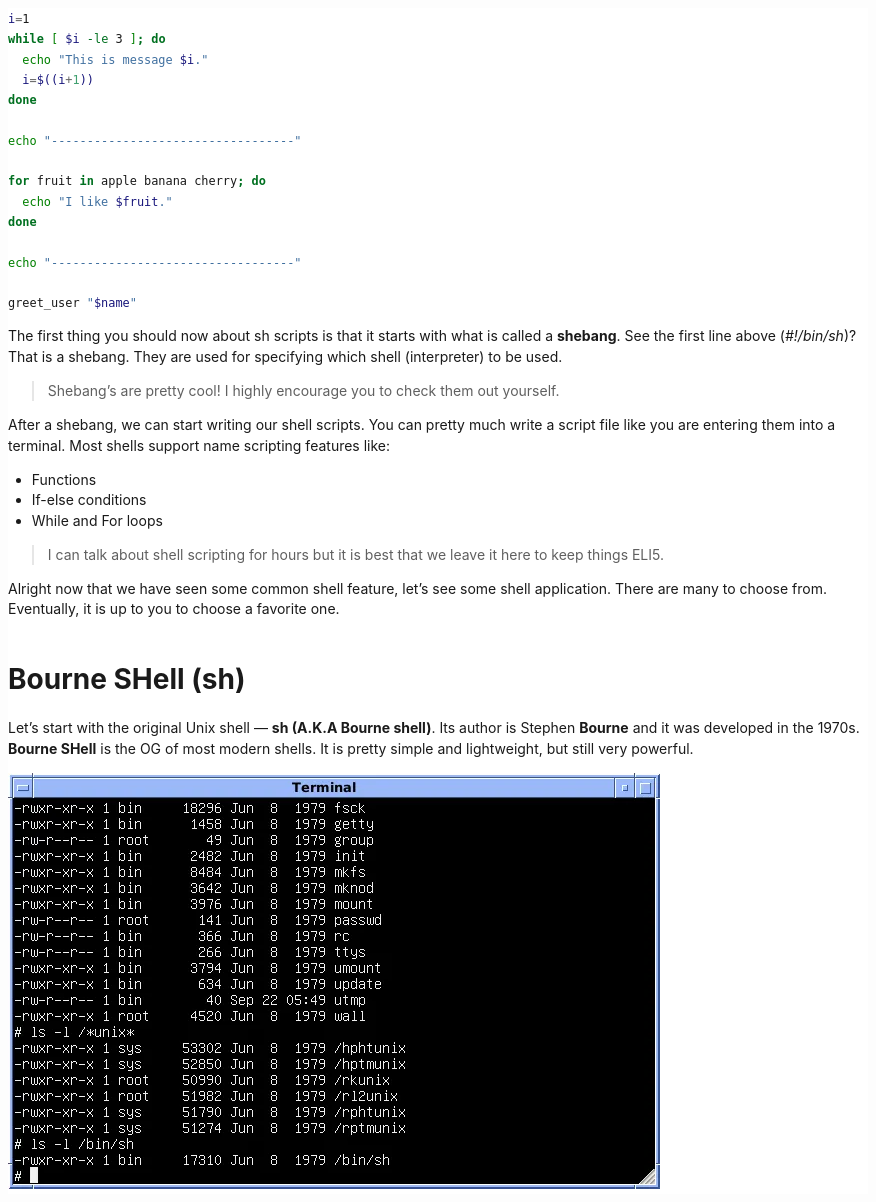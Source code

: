 ```bash
i=1  
while [ $i -le 3 ]; do  
  echo "This is message $i."  
  i=$((i+1))  
done  
  
echo "----------------------------------"  
  
for fruit in apple banana cherry; do  
  echo "I like $fruit."  
done  
  
echo "----------------------------------"  
  
greet_user "$name"
```

The first thing you should now about sh scripts is that it starts with what is called a **shebang**. See the first line above (_#!/bin/sh_)? That is a shebang. They are used for specifying which shell (interpreter) to be used.

> Shebang’s are pretty cool! I highly encourage you to check them out yourself.

After a shebang, we can start writing our shell scripts. You can pretty much write a script file like you are entering them into a terminal. Most shells support name scripting features like:

*   Functions
*   If-else conditions
*   While and For loops

> I can talk about shell scripting for hours but it is best that we leave it here to keep things ELI5.

Alright now that we have seen some common shell feature, let’s see some shell application. There are many to choose from. Eventually, it is up to you to choose a favorite one.

Bourne SHell (sh)
=================

Let’s start with the original Unix shell — **sh (A.K.A Bourne shell)**. Its author is Stephen **Bourne** and it was developed in the 1970s. **Bourne SHell** is the OG of most modern shells. It is pretty simple and lightweight, but still very powerful.

![](bourne-shell.png)
